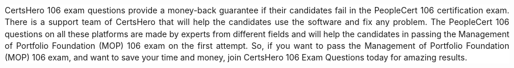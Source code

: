<p style="text-align: justify;">CertsHero 106 exam questions provide a money-back guarantee if their candidates fail in the PeopleCert 106 certification exam. There is a support team of CertsHero that will help the candidates use the software and fix any problem. The PeopleCert 106 questions on all these platforms are made by experts from different fields and will help the candidates in passing the Management of Portfolio Foundation (MOP) 106 exam on the first attempt. So, if you want to pass the Management of Portfolio Foundation (MOP) 106 exam, and want to save your time and money, join CertsHero 106 Exam Questions today for amazing results.</p>
